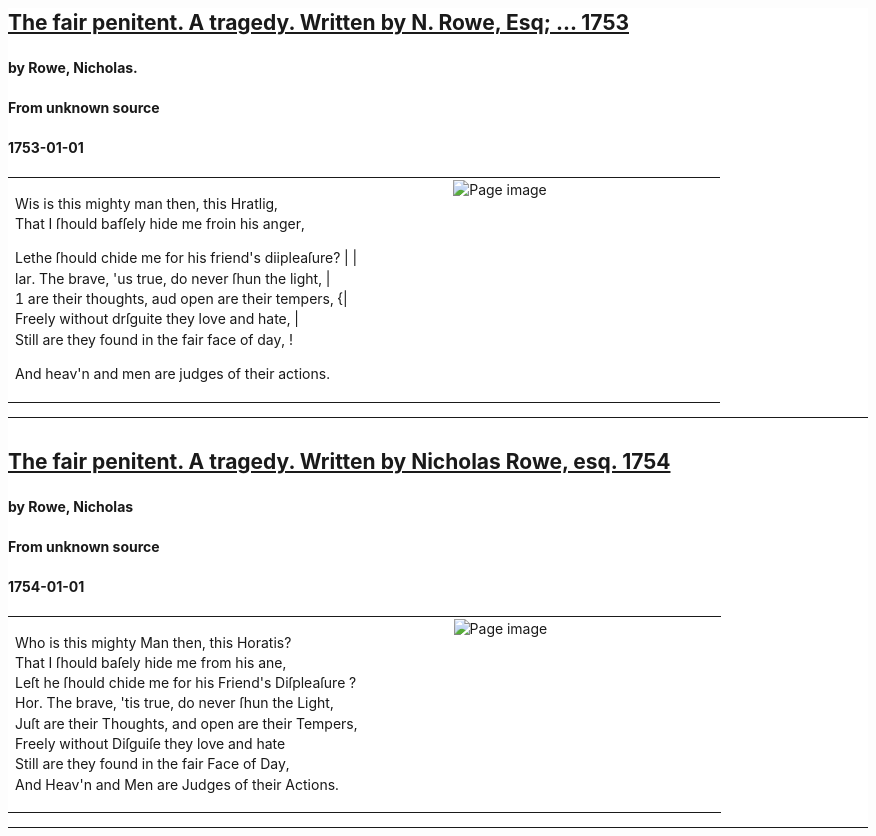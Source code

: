 
## [The fair penitent. A tragedy. Written by N. Rowe, Esq; ...  1753](https://archive.org/details/bim_eighteenth-century_the-fair-penitent-a-tra_rowe-nicholas_1753/page/n24/mode/1up?view=theater)

#### by Rowe, Nicholas.

#### From unknown source

#### 1753-01-01

<table style="width: 100%;"><tr><td style="width: 50%">

  
Wis is this mighty man then, this Hratlig,  
That I ſhould bafſely hide me froin his anger,  
  
Lethe ſhould chide me for his friend&#x27;s diipleaſure? | |  
lar. The brave, &#x27;us true, do never ſhun the light, |  
1 are their thoughts, aud open are their tempers, {|  
Freely without drſguite they love and hate, |  
Still are they found in the fair face of day, !  
  
And heav&#x27;n and men are judges of their actions.
</td><td style="width: 50%; max-height: 75%; margin: auto; display: block;">
<img alt="Page image" src="https://iiif.archive.org/image/iiif/2/bim_eighteenth-century_the-fair-penitent-a-tra_rowe-nicholas_1753%2Fbim_eighteenth-century_the-fair-penitent-a-tra_rowe-nicholas_1753_jp2.zip%2Fbim_eighteenth-century_the-fair-penitent-a-tra_rowe-nicholas_1753_jp2%2Fbim_eighteenth-century_the-fair-penitent-a-tra_rowe-nicholas_1753_0024.jp2/pct:9.431818181818182,32.36325841236845,82.63636363636364,14.642068338313628/!600,600/0/default.jpg"/>
</td>
</tr></table>

---

## [The fair penitent. A tragedy. Written by Nicholas Rowe, esq.  1754](https://archive.org/details/bim_eighteenth-century_the-fair-penitent-a-tra_rowe-nicholas_1754/page/n35/mode/1up?view=theater)

#### by Rowe, Nicholas

#### From unknown source

#### 1754-01-01

<table style="width: 100%;"><tr><td style="width: 50%">

  
Who is this mighty Man then, this Horatis?  
That I ſhould baſely hide me from his ane,  
Leſt he ſhould chide me for his Friend&#x27;s Diſpleaſure ?  
Hor. The brave, &#x27;tis true, do never ſhun the Light,  
Juſt are their Thoughts, and open are their Tempers,  
Freely without Diſguiſe they love and hate  
Still are they found in the fair Face of Day,  
And Heav&#x27;n and Men are Judges of their Actions.
</td><td style="width: 50%; max-height: 75%; margin: auto; display: block;">
<img alt="Page image" src="https://iiif.archive.org/image/iiif/2/bim_eighteenth-century_the-fair-penitent-a-tra_rowe-nicholas_1754%2Fbim_eighteenth-century_the-fair-penitent-a-tra_rowe-nicholas_1754_jp2.zip%2Fbim_eighteenth-century_the-fair-penitent-a-tra_rowe-nicholas_1754_jp2%2Fbim_eighteenth-century_the-fair-penitent-a-tra_rowe-nicholas_1754_0035.jp2/pct:18.27865360034086,53.91373801916933,66.76608436301662,17.878061767838126/!600,600/0/default.jpg"/>
</td>
</tr></table>

---